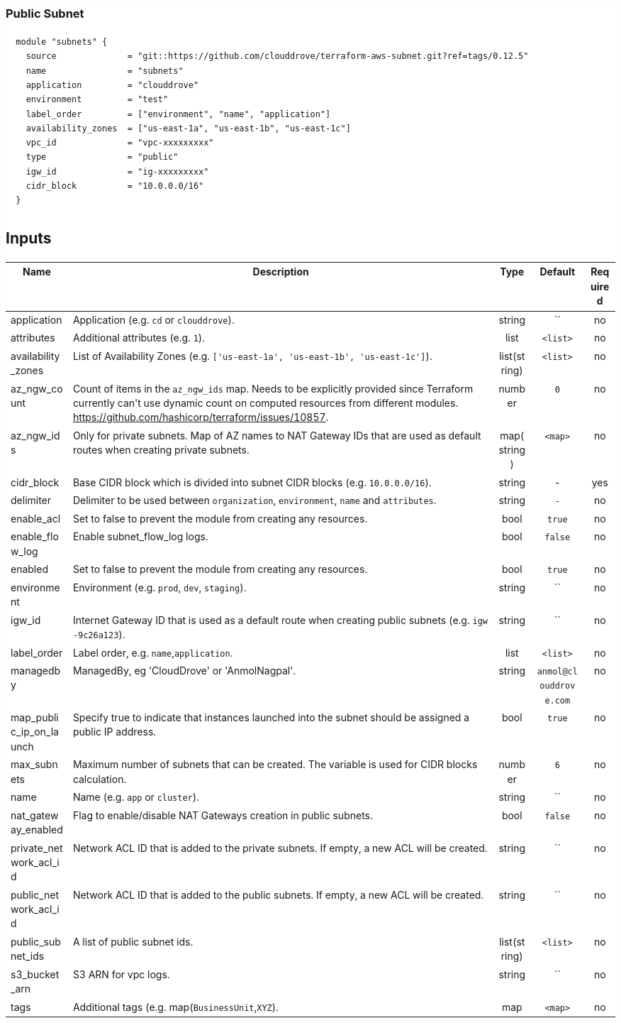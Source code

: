 ### Public Subnet
```hcl
  module "subnets" {
    source              = "git::https://github.com/clouddrove/terraform-aws-subnet.git?ref=tags/0.12.5"
    name                = "subnets"
    application         = "clouddrove"
    environment         = "test"
    label_order         = ["environment", "name", "application"]
    availability_zones  = ["us-east-1a", "us-east-1b", "us-east-1c"]
    vpc_id              = "vpc-xxxxxxxxx"
    type                = "public"
    igw_id              = "ig-xxxxxxxxx"
    cidr_block          = "10.0.0.0/16"
  }
```






## Inputs

| Name | Description | Type | Default | Required |
|------|-------------|:----:|:-----:|:-----:|
| application | Application (e.g. `cd` or `clouddrove`). | string | `` | no |
| attributes | Additional attributes (e.g. `1`). | list | `<list>` | no |
| availability_zones | List of Availability Zones (e.g. `['us-east-1a', 'us-east-1b', 'us-east-1c']`). | list(string) | `<list>` | no |
| az_ngw_count | Count of items in the `az_ngw_ids` map. Needs to be explicitly provided since Terraform currently can't use dynamic count on computed resources from different modules. https://github.com/hashicorp/terraform/issues/10857. | number | `0` | no |
| az_ngw_ids | Only for private subnets. Map of AZ names to NAT Gateway IDs that are used as default routes when creating private subnets. | map(string) | `<map>` | no |
| cidr_block | Base CIDR block which is divided into subnet CIDR blocks (e.g. `10.0.0.0/16`). | string | - | yes |
| delimiter | Delimiter to be used between `organization`, `environment`, `name` and `attributes`. | string | `-` | no |
| enable_acl | Set to false to prevent the module from creating any resources. | bool | `true` | no |
| enable_flow_log | Enable subnet_flow_log logs. | bool | `false` | no |
| enabled | Set to false to prevent the module from creating any resources. | bool | `true` | no |
| environment | Environment (e.g. `prod`, `dev`, `staging`). | string | `` | no |
| igw_id | Internet Gateway ID that is used as a default route when creating public subnets (e.g. `igw-9c26a123`). | string | `` | no |
| label_order | Label order, e.g. `name`,`application`. | list | `<list>` | no |
| managedby | ManagedBy, eg 'CloudDrove' or 'AnmolNagpal'. | string | `anmol@clouddrove.com` | no |
| map_public_ip_on_launch | Specify true to indicate that instances launched into the subnet should be assigned a public IP address. | bool | `true` | no |
| max_subnets | Maximum number of subnets that can be created. The variable is used for CIDR blocks calculation. | number | `6` | no |
| name | Name  (e.g. `app` or `cluster`). | string | `` | no |
| nat_gateway_enabled | Flag to enable/disable NAT Gateways creation in public subnets. | bool | `false` | no |
| private_network_acl_id | Network ACL ID that is added to the private subnets. If empty, a new ACL will be created. | string | `` | no |
| public_network_acl_id | Network ACL ID that is added to the public subnets. If empty, a new ACL will be created. | string | `` | no |
| public_subnet_ids | A list of public subnet ids. | list(string) | `<list>` | no |
| s3_bucket_arn | S3 ARN for vpc logs. | string | `` | no |
| tags | Additional tags (e.g. map(`BusinessUnit`,`XYZ`). | map | `<map>` | no |

  [website]: https://clouddrove.com
  [github]: https://github.com/clouddrove
  [linkedin]: https://cpco.io/linkedin
  [twitter]: https://twitter.com/clouddrove/
  [email]: https://clouddrove.com/contact-us.html
  [terraform_modules]: https://github.com/clouddrove?utf8=%E2%9C%93&q=terraform-&type=&language=